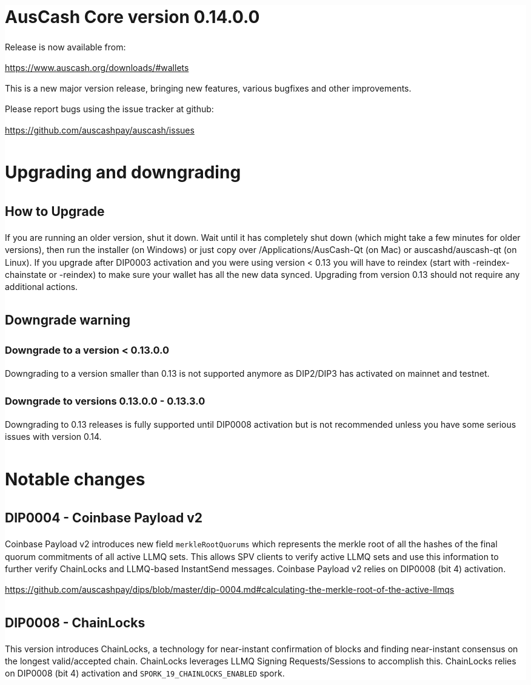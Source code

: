 AusCash Core version 0.14.0.0
==========================

Release is now available from:

  <https://www.auscash.org/downloads/#wallets>

This is a new major version release, bringing new features, various bugfixes and other improvements.

Please report bugs using the issue tracker at github:

  <https://github.com/auscashpay/auscash/issues>


Upgrading and downgrading
=========================

How to Upgrade
--------------

If you are running an older version, shut it down. Wait until it has completely
shut down (which might take a few minutes for older versions), then run the
installer (on Windows) or just copy over /Applications/AusCash-Qt (on Mac) or
auscashd/auscash-qt (on Linux). If you upgrade after DIP0003 activation and you were
using version < 0.13 you will have to reindex (start with -reindex-chainstate
or -reindex) to make sure your wallet has all the new data synced. Upgrading from
version 0.13 should not require any additional actions.

Downgrade warning
-----------------

### Downgrade to a version < 0.13.0.0

Downgrading to a version smaller than 0.13 is not supported anymore as DIP2/DIP3 has
activated on mainnet and testnet.

### Downgrade to versions 0.13.0.0 - 0.13.3.0

Downgrading to 0.13 releases is fully supported until DIP0008 activation but is not
recommended unless you have some serious issues with version 0.14.

Notable changes
===============

DIP0004 - Coinbase Payload v2
-----------------------------
Coinbase Payload v2 introduces new field `merkleRootQuorums` which represents the merkle root of
all the hashes of the final quorum commitments of all active LLMQ sets. This allows SPV clients
to verify active LLMQ sets and use this information to further verify ChainLocks and LLMQ-based
InstantSend messages. Coinbase Payload v2 relies on DIP0008 (bit 4) activation.

https://github.com/auscashpay/dips/blob/master/dip-0004.md#calculating-the-merkle-root-of-the-active-llmqs

DIP0008 - ChainLocks
--------------------
This version introduces ChainLocks, a technology for near-instant confirmation of blocks and
finding near-instant consensus on the longest valid/accepted chain. ChainLocks leverages LLMQ
Signing Requests/Sessions to accomplish this. ChainLocks relies on DIP0008 (bit 4) activation and
`SPORK_19_CHAINLOCKS_ENABLED` spork.
